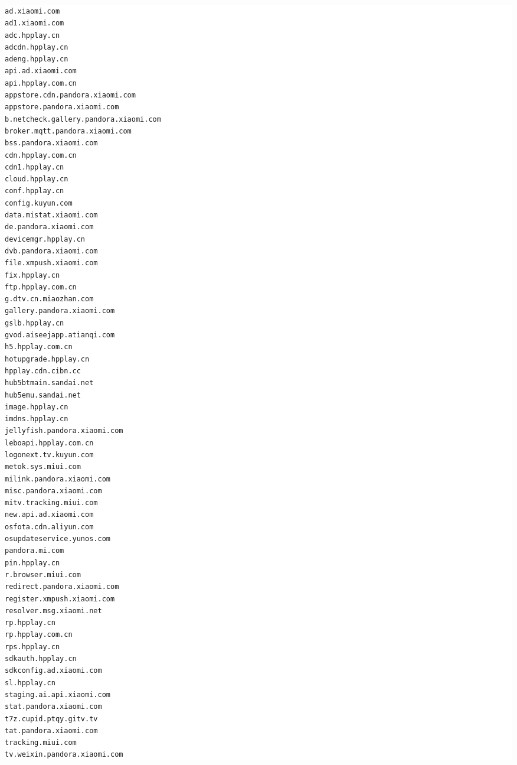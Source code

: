 ```
ad.xiaomi.com
ad1.xiaomi.com
adc.hpplay.cn
adcdn.hpplay.cn
adeng.hpplay.cn
api.ad.xiaomi.com
api.hpplay.com.cn
appstore.cdn.pandora.xiaomi.com
appstore.pandora.xiaomi.com
b.netcheck.gallery.pandora.xiaomi.com
broker.mqtt.pandora.xiaomi.com
bss.pandora.xiaomi.com
cdn.hpplay.com.cn
cdn1.hpplay.cn
cloud.hpplay.cn
conf.hpplay.cn
config.kuyun.com
data.mistat.xiaomi.com
de.pandora.xiaomi.com
devicemgr.hpplay.cn
dvb.pandora.xiaomi.com
file.xmpush.xiaomi.com
fix.hpplay.cn
ftp.hpplay.com.cn
g.dtv.cn.miaozhan.com
gallery.pandora.xiaomi.com
gslb.hpplay.cn
gvod.aiseejapp.atianqi.com
h5.hpplay.com.cn
hotupgrade.hpplay.cn
hpplay.cdn.cibn.cc
hub5btmain.sandai.net
hub5emu.sandai.net
image.hpplay.cn
imdns.hpplay.cn
jellyfish.pandora.xiaomi.com
leboapi.hpplay.com.cn
logonext.tv.kuyun.com
metok.sys.miui.com
milink.pandora.xiaomi.com
misc.pandora.xiaomi.com
mitv.tracking.miui.com
new.api.ad.xiaomi.com
osfota.cdn.aliyun.com
osupdateservice.yunos.com
pandora.mi.com
pin.hpplay.cn
r.browser.miui.com
redirect.pandora.xiaomi.com
register.xmpush.xiaomi.com
resolver.msg.xiaomi.net
rp.hpplay.cn
rp.hpplay.com.cn
rps.hpplay.cn
sdkauth.hpplay.cn
sdkconfig.ad.xiaomi.com
sl.hpplay.cn
staging.ai.api.xiaomi.com
stat.pandora.xiaomi.com
t7z.cupid.ptqy.gitv.tv
tat.pandora.xiaomi.com
tracking.miui.com
tv.weixin.pandora.xiaomi.com
```